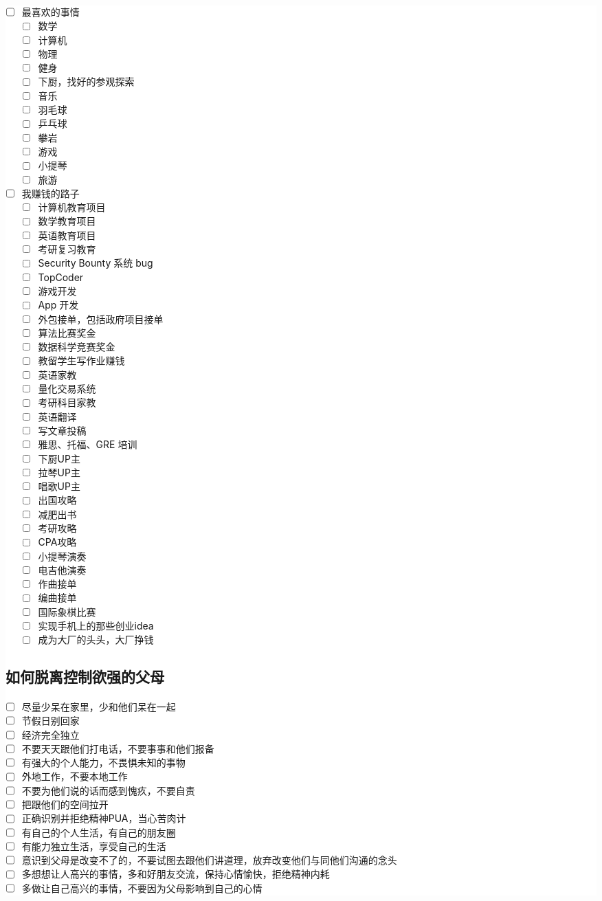 - [ ] 最喜欢的事情
	- [ ] 数学
	- [ ] 计算机
	- [ ] 物理
	- [ ] 健身
	- [ ] 下厨，找好的参观探索
	- [ ] 音乐
	- [ ] 羽毛球
	- [ ] 乒乓球
	- [ ] 攀岩
	- [ ] 游戏
	- [ ] 小提琴
	- [ ] 旅游
- [ ] 我赚钱的路子
	- [ ] 计算机教育项目
	- [ ] 数学教育项目
	- [ ] 英语教育项目
	- [ ] 考研复习教育
	- [ ] Security Bounty 系统 bug
	- [ ] TopCoder
	- [ ] 游戏开发
	- [ ] App 开发
	- [ ] 外包接单，包括政府项目接单
	- [ ] 算法比赛奖金
	- [ ] 数据科学竞赛奖金
	- [ ] 教留学生写作业赚钱
	- [ ] 英语家教
	- [ ] 量化交易系统
	- [ ] 考研科目家教
	- [ ] 英语翻译
	- [ ] 写文章投稿
	- [ ] 雅思、托福、GRE 培训
	- [ ] 下厨UP主
	- [ ] 拉琴UP主
	- [ ] 唱歌UP主
	- [ ] 出国攻略
	- [ ] 减肥出书
	- [ ] 考研攻略
	- [ ] CPA攻略
	- [ ] 小提琴演奏
	- [ ] 电吉他演奏
	- [ ] 作曲接单
	- [ ] 编曲接单
	- [ ] 国际象棋比赛
	- [ ] 实现手机上的那些创业idea
	- [ ] 成为大厂的头头，大厂挣钱

## 如何脱离控制欲强的父母

- [ ] 尽量少呆在家里，少和他们呆在一起
- [ ] 节假日别回家
- [ ] 经济完全独立
- [ ] 不要天天跟他们打电话，不要事事和他们报备
- [ ] 有强大的个人能力，不畏惧未知的事物
- [ ] 外地工作，不要本地工作
- [ ] 不要为他们说的话而感到愧疚，不要自责
- [ ] 把跟他们的空间拉开
- [ ] 正确识别并拒绝精神PUA，当心苦肉计
- [ ] 有自己的个人生活，有自己的朋友圈
- [ ] 有能力独立生活，享受自己的生活
- [ ] 意识到父母是改变不了的，不要试图去跟他们讲道理，放弃改变他们与同他们沟通的念头
- [ ] 多想想让人高兴的事情，多和好朋友交流，保持心情愉快，拒绝精神内耗
- [ ] 多做让自己高兴的事情，不要因为父母影响到自己的心情
